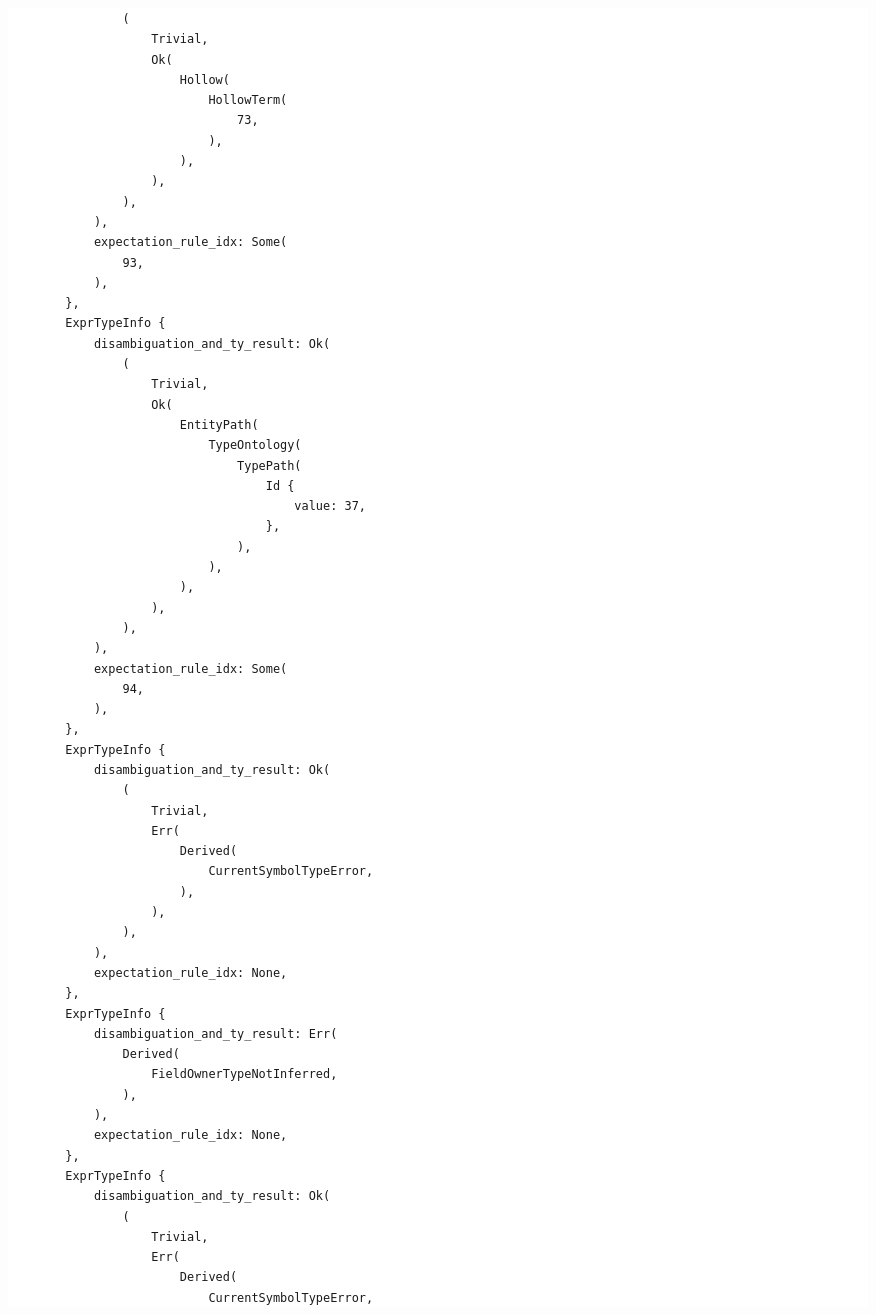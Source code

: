                     (
                        Trivial,
                        Ok(
                            Hollow(
                                HollowTerm(
                                    73,
                                ),
                            ),
                        ),
                    ),
                ),
                expectation_rule_idx: Some(
                    93,
                ),
            },
            ExprTypeInfo {
                disambiguation_and_ty_result: Ok(
                    (
                        Trivial,
                        Ok(
                            EntityPath(
                                TypeOntology(
                                    TypePath(
                                        Id {
                                            value: 37,
                                        },
                                    ),
                                ),
                            ),
                        ),
                    ),
                ),
                expectation_rule_idx: Some(
                    94,
                ),
            },
            ExprTypeInfo {
                disambiguation_and_ty_result: Ok(
                    (
                        Trivial,
                        Err(
                            Derived(
                                CurrentSymbolTypeError,
                            ),
                        ),
                    ),
                ),
                expectation_rule_idx: None,
            },
            ExprTypeInfo {
                disambiguation_and_ty_result: Err(
                    Derived(
                        FieldOwnerTypeNotInferred,
                    ),
                ),
                expectation_rule_idx: None,
            },
            ExprTypeInfo {
                disambiguation_and_ty_result: Ok(
                    (
                        Trivial,
                        Err(
                            Derived(
                                CurrentSymbolTypeError,